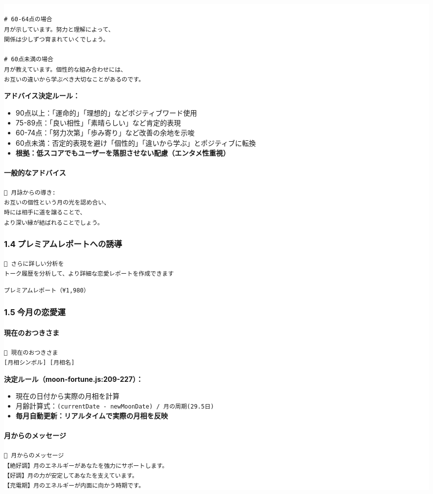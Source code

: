 ```

# 60-64点の場合
月が示しています。努力と理解によって、
関係は少しずつ育まれていくでしょう。

# 60点未満の場合
月が教えています。個性的な組み合わせには、
お互いの違いから学ぶべき大切なことがあるのです。
```

**アドバイス決定ルール：**
- 90点以上：「運命的」「理想的」などポジティブワード使用
- 75-89点：「良い相性」「素晴らしい」など肯定的表現
- 60-74点：「努力次第」「歩み寄り」など改善の余地を示唆
- 60点未満：否定的表現を避け「個性的」「違いから学ぶ」とポジティブに転換
- **根拠：低スコアでもユーザーを落胆させない配慮（エンタメ性重視）**

#### 一般的なアドバイス
```
🌙 月詠からの導き:
お互いの個性という月の光を認め合い、
時には相手に道を譲ることで、
より深い縁が結ばれることでしょう。
```

### 1.4 プレミアムレポートへの誘導
```
💎 さらに詳しい分析を
トーク履歴を分析して、より詳細な恋愛レポートを作成できます
```

```
プレミアムレポート（¥1,980）
```

### 1.5 今月の恋愛運

#### 現在のおつきさま
```
🌙 現在のおつきさま
[月相シンボル] [月相名]
```

**決定ルール（moon-fortune.js:209-227）：**
- 現在の日付から実際の月相を計算
- 月齢計算式：`(currentDate - newMoonDate) / 月の周期(29.5日)`
- **毎月自動更新：リアルタイムで実際の月相を反映**

#### 月からのメッセージ
```
💫 月からのメッセージ
【絶好調】月のエネルギーがあなたを強力にサポートします。
【好調】月の力が安定してあなたを支えています。
【充電期】月のエネルギーが内面に向かう時期です。
```
